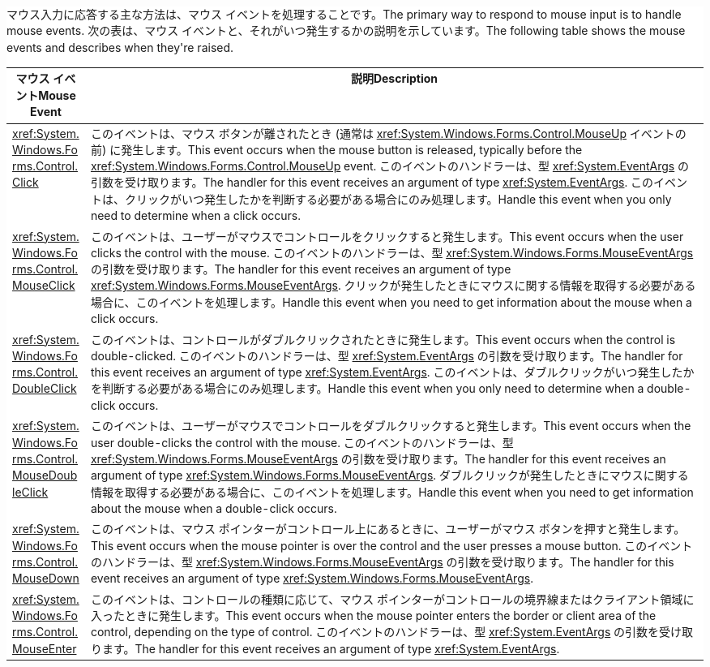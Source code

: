 <span data-ttu-id="18aeb-110">マウス入力に応答する主な方法は、マウス イベントを処理することです。</span><span class="sxs-lookup"><span data-stu-id="18aeb-110">The primary way to respond to mouse input is to handle mouse events.</span></span> <span data-ttu-id="18aeb-111">次の表は、マウス イベントと、それがいつ発生するかの説明を示しています。</span><span class="sxs-lookup"><span data-stu-id="18aeb-111">The following table shows the mouse events and describes when they're raised.</span></span>

| <span data-ttu-id="18aeb-112">マウス イベント</span><span class="sxs-lookup"><span data-stu-id="18aeb-112">Mouse Event</span></span>                                          | <span data-ttu-id="18aeb-113">説明</span><span class="sxs-lookup"><span data-stu-id="18aeb-113">Description</span></span>                                             |
|------------------------------------------------------|---------------------------------------------------------|
| <xref:System.Windows.Forms.Control.Click>            | <span data-ttu-id="18aeb-114">このイベントは、マウス ボタンが離されたとき (通常は <xref:System.Windows.Forms.Control.MouseUp> イベントの前) に発生します。</span><span class="sxs-lookup"><span data-stu-id="18aeb-114">This event occurs when the mouse button is released, typically before the <xref:System.Windows.Forms.Control.MouseUp> event.</span></span> <span data-ttu-id="18aeb-115">このイベントのハンドラーは、型 <xref:System.EventArgs> の引数を受け取ります。</span><span class="sxs-lookup"><span data-stu-id="18aeb-115">The handler for this event receives an argument of type <xref:System.EventArgs>.</span></span> <span data-ttu-id="18aeb-116">このイベントは、クリックがいつ発生したかを判断する必要がある場合にのみ処理します。</span><span class="sxs-lookup"><span data-stu-id="18aeb-116">Handle this event when you only need to determine when a click occurs.</span></span>                                                                             |
| <xref:System.Windows.Forms.Control.MouseClick>       | <span data-ttu-id="18aeb-117">このイベントは、ユーザーがマウスでコントロールをクリックすると発生します。</span><span class="sxs-lookup"><span data-stu-id="18aeb-117">This event occurs when the user clicks the control with the mouse.</span></span> <span data-ttu-id="18aeb-118">このイベントのハンドラーは、型 <xref:System.Windows.Forms.MouseEventArgs> の引数を受け取ります。</span><span class="sxs-lookup"><span data-stu-id="18aeb-118">The handler for this event receives an argument of type <xref:System.Windows.Forms.MouseEventArgs>.</span></span> <span data-ttu-id="18aeb-119">クリックが発生したときにマウスに関する情報を取得する必要がある場合に、このイベントを処理します。</span><span class="sxs-lookup"><span data-stu-id="18aeb-119">Handle this event when you need to get information about the mouse when a click occurs.</span></span>                                                                                                   |
| <xref:System.Windows.Forms.Control.DoubleClick>      | <span data-ttu-id="18aeb-120">このイベントは、コントロールがダブルクリックされたときに発生します。</span><span class="sxs-lookup"><span data-stu-id="18aeb-120">This event occurs when the control is double-clicked.</span></span> <span data-ttu-id="18aeb-121">このイベントのハンドラーは、型 <xref:System.EventArgs> の引数を受け取ります。</span><span class="sxs-lookup"><span data-stu-id="18aeb-121">The handler for this event receives an argument of type <xref:System.EventArgs>.</span></span> <span data-ttu-id="18aeb-122">このイベントは、ダブルクリックがいつ発生したかを判断する必要がある場合にのみ処理します。</span><span class="sxs-lookup"><span data-stu-id="18aeb-122">Handle this event when you only need to determine when a double-click occurs.</span></span>                                                                                                                                             |
| <xref:System.Windows.Forms.Control.MouseDoubleClick> | <span data-ttu-id="18aeb-123">このイベントは、ユーザーがマウスでコントロールをダブルクリックすると発生します。</span><span class="sxs-lookup"><span data-stu-id="18aeb-123">This event occurs when the user double-clicks the control with the mouse.</span></span> <span data-ttu-id="18aeb-124">このイベントのハンドラーは、型 <xref:System.Windows.Forms.MouseEventArgs> の引数を受け取ります。</span><span class="sxs-lookup"><span data-stu-id="18aeb-124">The handler for this event receives an argument of type <xref:System.Windows.Forms.MouseEventArgs>.</span></span> <span data-ttu-id="18aeb-125">ダブルクリックが発生したときにマウスに関する情報を取得する必要がある場合に、このイベントを処理します。</span><span class="sxs-lookup"><span data-stu-id="18aeb-125">Handle this event when you need to get information about the mouse when a double-click occurs.</span></span>                                                                                     |
| <xref:System.Windows.Forms.Control.MouseDown>        | <span data-ttu-id="18aeb-126">このイベントは、マウス ポインターがコントロール上にあるときに、ユーザーがマウス ボタンを押すと発生します。</span><span class="sxs-lookup"><span data-stu-id="18aeb-126">This event occurs when the mouse pointer is over the control and the user presses a mouse button.</span></span> <span data-ttu-id="18aeb-127">このイベントのハンドラーは、型 <xref:System.Windows.Forms.MouseEventArgs> の引数を受け取ります。</span><span class="sxs-lookup"><span data-stu-id="18aeb-127">The handler for this event receives an argument of type <xref:System.Windows.Forms.MouseEventArgs>.</span></span>                                                                                                                                                            |
| <xref:System.Windows.Forms.Control.MouseEnter>       | <span data-ttu-id="18aeb-128">このイベントは、コントロールの種類に応じて、マウス ポインターがコントロールの境界線またはクライアント領域に入ったときに発生します。</span><span class="sxs-lookup"><span data-stu-id="18aeb-128">This event occurs when the mouse pointer enters the border or client area of the control, depending on the type of control.</span></span> <span data-ttu-id="18aeb-129">このイベントのハンドラーは、型 <xref:System.EventArgs> の引数を受け取ります。</span><span class="sxs-lookup"><span data-stu-id="18aeb-129">The handler for this event receives an argument of type <xref:System.EventArgs>.</span></span>                                                                                                                                                     |